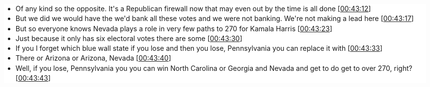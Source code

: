 *  Of any kind so the opposite. It's a Republican firewall now that may even out by the time is all done [[00:43:12](https://www.youtube.com/watch?v=2uAL_01goDA&t=2592.54s)]
*  But we did we would have the we'd bank all these votes and we were not banking. We're not making a lead here [[00:43:17](https://www.youtube.com/watch?v=2uAL_01goDA&t=2597.7400000000002s)]
*  But so everyone knows Nevada plays a role in very few paths to 270 for Kamala Harris [[00:43:23](https://www.youtube.com/watch?v=2uAL_01goDA&t=2603.6600000000003s)]
*  Just because it only has six electoral votes there are some [[00:43:30](https://www.youtube.com/watch?v=2uAL_01goDA&t=2610.2599999999998s)]
*  If you I forget which blue wall state if you lose and then you lose, Pennsylvania you can replace it with [[00:43:33](https://www.youtube.com/watch?v=2uAL_01goDA&t=2613.8999999999996s)]
*  There or Arizona or Arizona, Nevada [[00:43:40](https://www.youtube.com/watch?v=2uAL_01goDA&t=2620.66s)]
*  Well, if you lose, Pennsylvania you you can win North Carolina or Georgia and Nevada and get to do get to over 270, right? [[00:43:43](https://www.youtube.com/watch?v=2uAL_01goDA&t=2623.46s)]

